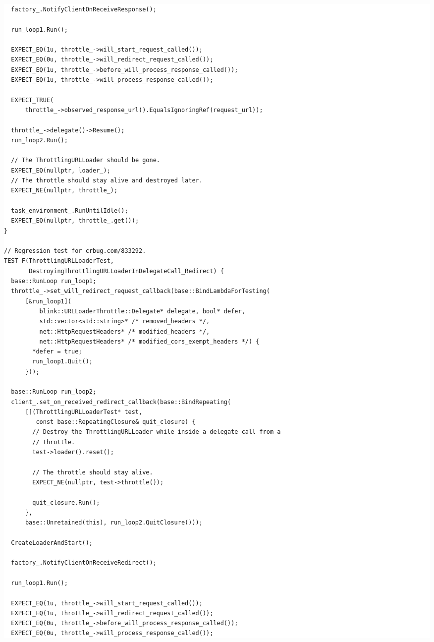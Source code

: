 ```
  factory_.NotifyClientOnReceiveResponse();

  run_loop1.Run();

  EXPECT_EQ(1u, throttle_->will_start_request_called());
  EXPECT_EQ(0u, throttle_->will_redirect_request_called());
  EXPECT_EQ(1u, throttle_->before_will_process_response_called());
  EXPECT_EQ(1u, throttle_->will_process_response_called());

  EXPECT_TRUE(
      throttle_->observed_response_url().EqualsIgnoringRef(request_url));

  throttle_->delegate()->Resume();
  run_loop2.Run();

  // The ThrottlingURLLoader should be gone.
  EXPECT_EQ(nullptr, loader_);
  // The throttle should stay alive and destroyed later.
  EXPECT_NE(nullptr, throttle_);

  task_environment_.RunUntilIdle();
  EXPECT_EQ(nullptr, throttle_.get());
}

// Regression test for crbug.com/833292.
TEST_F(ThrottlingURLLoaderTest,
       DestroyingThrottlingURLLoaderInDelegateCall_Redirect) {
  base::RunLoop run_loop1;
  throttle_->set_will_redirect_request_callback(base::BindLambdaForTesting(
      [&run_loop1](
          blink::URLLoaderThrottle::Delegate* delegate, bool* defer,
          std::vector<std::string>* /* removed_headers */,
          net::HttpRequestHeaders* /* modified_headers */,
          net::HttpRequestHeaders* /* modified_cors_exempt_headers */) {
        *defer = true;
        run_loop1.Quit();
      }));

  base::RunLoop run_loop2;
  client_.set_on_received_redirect_callback(base::BindRepeating(
      [](ThrottlingURLLoaderTest* test,
         const base::RepeatingClosure& quit_closure) {
        // Destroy the ThrottlingURLLoader while inside a delegate call from a
        // throttle.
        test->loader().reset();

        // The throttle should stay alive.
        EXPECT_NE(nullptr, test->throttle());

        quit_closure.Run();
      },
      base::Unretained(this), run_loop2.QuitClosure()));

  CreateLoaderAndStart();

  factory_.NotifyClientOnReceiveRedirect();

  run_loop1.Run();

  EXPECT_EQ(1u, throttle_->will_start_request_called());
  EXPECT_EQ(1u, throttle_->will_redirect_request_called());
  EXPECT_EQ(0u, throttle_->before_will_process_response_called());
  EXPECT_EQ(0u, throttle_->will_process_response_called());
```